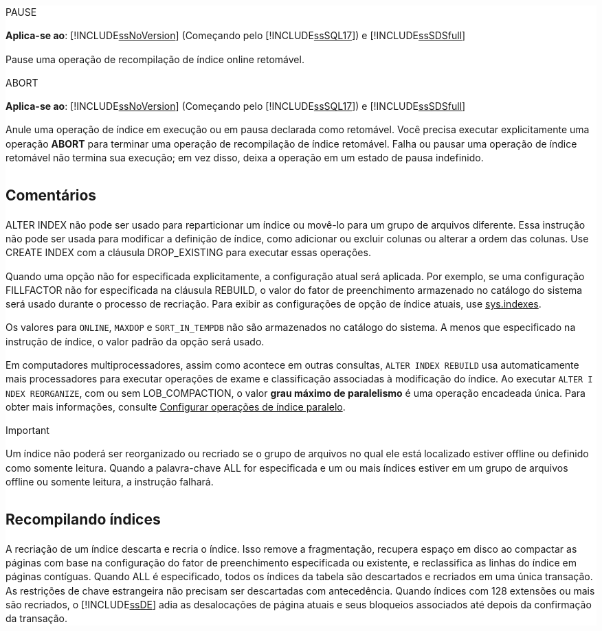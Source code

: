 PAUSE
 
**Aplica-se ao**: [!INCLUDE[ssNoVersion](../../includes/ssnoversion-md.md)] (Começando pelo [!INCLUDE[ssSQL17](../../includes/sssql17-md.md)]) e [!INCLUDE[ssSDSfull](../../includes/sssdsfull-md.md)] 
  
Pause uma operação de recompilação de índice online retomável.

ABORT

**Aplica-se ao**: [!INCLUDE[ssNoVersion](../../includes/ssnoversion-md.md)] (Começando pelo [!INCLUDE[ssSQL17](../../includes/sssql17-md.md)]) e [!INCLUDE[ssSDSfull](../../includes/sssdsfull-md.md)]   

Anule uma operação de índice em execução ou em pausa declarada como retomável. Você precisa executar explicitamente uma operação **ABORT** para terminar uma operação de recompilação de índice retomável. Falha ou pausar uma operação de índice retomável não termina sua execução; em vez disso, deixa a operação em um estado de pausa indefinido.
  
## <a name="remarks"></a>Comentários  
ALTER INDEX não pode ser usado para reparticionar um índice ou movê-lo para um grupo de arquivos diferente. Essa instrução não pode ser usada para modificar a definição de índice, como adicionar ou excluir colunas ou alterar a ordem das colunas. Use CREATE INDEX com a cláusula DROP_EXISTING para executar essas operações.  
  
Quando uma opção não for especificada explicitamente, a configuração atual será aplicada. Por exemplo, se uma configuração FILLFACTOR não for especificada na cláusula REBUILD, o valor do fator de preenchimento armazenado no catálogo do sistema será usado durante o processo de recriação. Para exibir as configurações de opção de índice atuais, use [sys.indexes](../../relational-databases/system-catalog-views/sys-indexes-transact-sql.md).  
  
Os valores para `ONLINE`, `MAXDOP` e `SORT_IN_TEMPDB` não são armazenados no catálogo do sistema. A menos que especificado na instrução de índice, o valor padrão da opção será usado.
  
Em computadores multiprocessadores, assim como acontece em outras consultas, `ALTER INDEX REBUILD` usa automaticamente mais processadores para executar operações de exame e classificação associadas à modificação do índice. Ao executar `ALTER INDEX REORGANIZE`, com ou sem LOB_COMPACTION, o valor **grau máximo de paralelismo** é uma operação encadeada única. Para obter mais informações, consulte [Configurar operações de índice paralelo](../../relational-databases/indexes/configure-parallel-index-operations.md).  
  
> [!IMPORTANT]
> Um índice não poderá ser reorganizado ou recriado se o grupo de arquivos no qual ele está localizado estiver offline ou definido como somente leitura. Quando a palavra-chave ALL for especificada e um ou mais índices estiver em um grupo de arquivos offline ou somente leitura, a instrução falhará.  
  
## <a name="rebuilding-indexes"></a><a name="rebuilding-indexes"></a> Recompilando índices  
A recriação de um índice descarta e recria o índice. Isso remove a fragmentação, recupera espaço em disco ao compactar as páginas com base na configuração do fator de preenchimento especificada ou existente, e reclassifica as linhas do índice em páginas contíguas. Quando ALL é especificado, todos os índices da tabela são descartados e recriados em uma única transação. As restrições de chave estrangeira não precisam ser descartadas com antecedência. Quando índices com 128 extensões ou mais são recriados, o [!INCLUDE[ssDE](../../includes/ssde-md.md)] adia as desalocações de página atuais e seus bloqueios associados até depois da confirmação da transação.  
 